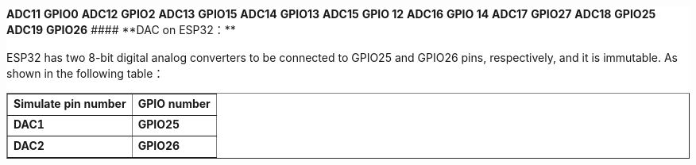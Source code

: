 <tr class="odd">
<td><strong>ADC11</strong></td>
<td><strong>GPIO0</strong></td>
</tr>
<tr class="even">
<td><strong>ADC12</strong></td>
<td><strong>GPIO2</strong></td>
</tr>
<tr class="odd">
<td><strong>ADC13</strong></td>
<td><strong>GPIO15</strong></td>
</tr>
<tr class="even">
<td><strong>ADC14</strong></td>
<td><strong>GPIO13</strong></td>
</tr>
<tr class="odd">
<td><strong>ADC15</strong></td>
<td><strong>GPIO 12</strong></td>
</tr>
<tr class="even">
<td><strong>ADC16</strong></td>
<td><strong>GPIO 14</strong></td>
</tr>
<tr class="odd">
<td><strong>ADC17</strong></td>
<td><strong>GPIO27</strong></td>
</tr>
<tr class="even">
<td><strong>ADC18</strong></td>
<td><strong>GPIO25</strong></td>
</tr>
<tr class="odd">
<td><strong>ADC19</strong></td>
<td><strong>GPIO26</strong></td>
</tr>
</tbody>
</table>
#### **DAC on ESP32：**

ESP32 has two 8-bit digital analog converters to be connected to GPIO25 and GPIO26 pins, respectively, and it is immutable. As shown in the following table：

<table border="1">
<tbody>
<tr class="odd">
<td><strong>Simulate pin number</strong></td>
<td><strong>GPIO number</strong></td>
</tr>
<tr class="even">
<td><strong>DAC1</strong></td>
<td><strong>GPIO25</strong></td>
</tr>
<tr class="odd">
<td><strong>DAC2</strong></td>
<td><strong>GPIO26</strong></td>
</tr>
</tbody>
</table>
